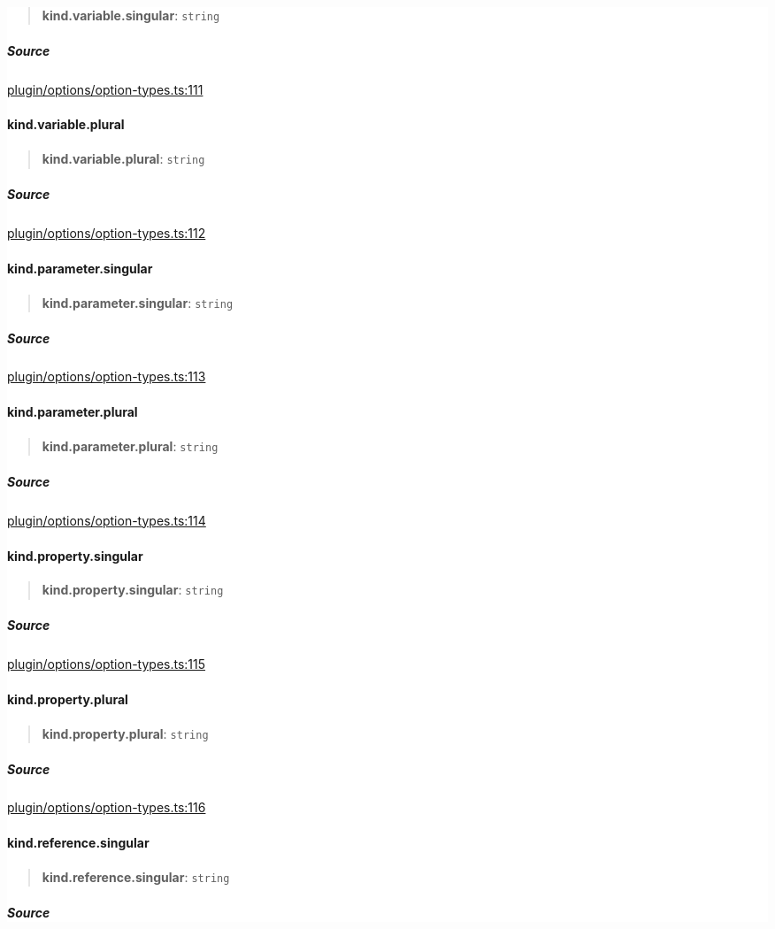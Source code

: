 > **kind.variable.singular**: `string`

##### Source

[plugin/options/option-types.ts:111](https://github.com/tgreyuk/typedoc-plugin-markdown/blob/8b03c29e/packages/typedoc-plugin-markdown/src/plugin/options/option-types.ts#L111)

#### kind.variable.plural

> **kind.variable.plural**: `string`

##### Source

[plugin/options/option-types.ts:112](https://github.com/tgreyuk/typedoc-plugin-markdown/blob/8b03c29e/packages/typedoc-plugin-markdown/src/plugin/options/option-types.ts#L112)

#### kind.parameter.singular

> **kind.parameter.singular**: `string`

##### Source

[plugin/options/option-types.ts:113](https://github.com/tgreyuk/typedoc-plugin-markdown/blob/8b03c29e/packages/typedoc-plugin-markdown/src/plugin/options/option-types.ts#L113)

#### kind.parameter.plural

> **kind.parameter.plural**: `string`

##### Source

[plugin/options/option-types.ts:114](https://github.com/tgreyuk/typedoc-plugin-markdown/blob/8b03c29e/packages/typedoc-plugin-markdown/src/plugin/options/option-types.ts#L114)

#### kind.property.singular

> **kind.property.singular**: `string`

##### Source

[plugin/options/option-types.ts:115](https://github.com/tgreyuk/typedoc-plugin-markdown/blob/8b03c29e/packages/typedoc-plugin-markdown/src/plugin/options/option-types.ts#L115)

#### kind.property.plural

> **kind.property.plural**: `string`

##### Source

[plugin/options/option-types.ts:116](https://github.com/tgreyuk/typedoc-plugin-markdown/blob/8b03c29e/packages/typedoc-plugin-markdown/src/plugin/options/option-types.ts#L116)

#### kind.reference.singular

> **kind.reference.singular**: `string`

##### Source
